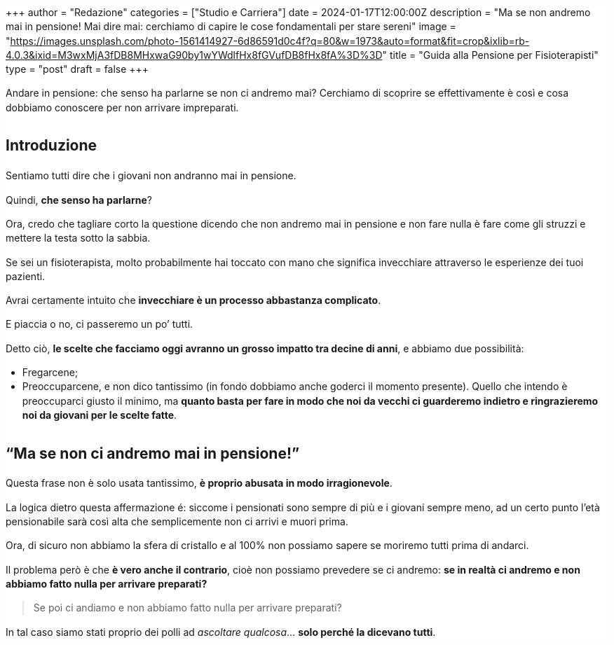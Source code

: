 +++ 
author = "Redazione" 
categories = ["Studio e Carriera"] 
date = 2024-01-17T12:00:00Z 
description = "Ma se non andremo mai in pensione! Mai dire mai: cerchiamo di capire le cose fondamentali per stare sereni" 
image = "https://images.unsplash.com/photo-1561414927-6d86591d0c4f?q=80&w=1973&auto=format&fit=crop&ixlib=rb-4.0.3&ixid=M3wxMjA3fDB8MHxwaG90by1wYWdlfHx8fGVufDB8fHx8fA%3D%3D" 
title = "Guida alla Pensione per Fisioterapisti" 
type = "post" 
draft = false 
+++

Andare in pensione: che senso ha parlarne se non ci andremo mai? Cerchiamo di scoprire se effettivamente è così e cosa dobbiamo conoscere per non arrivare impreparati.

## Introduzione

Sentiamo tutti dire che i giovani non andranno mai in pensione.

Quindi, **che senso ha parlarne**?

Ora, credo che tagliare corto la questione dicendo che non andremo mai in pensione e non fare nulla è fare come gli struzzi e mettere la testa sotto la sabbia.

Se sei un fisioterapista, molto probabilmente hai toccato con mano che significa invecchiare attraverso le esperienze dei tuoi pazienti.

Avrai certamente intuito che **invecchiare è un processo abbastanza complicato**.

E piaccia o no, ci passeremo un po’ tutti.

Detto ciò, **le scelte che facciamo oggi avranno un grosso impatto tra decine di anni**, e abbiamo due possibilità:

- Fregarcene;
- Preoccuparcene, e non dico tantissimo (in fondo dobbiamo anche goderci il momento presente). Quello che intendo è preoccuparci giusto il minimo, ma **quanto basta per fare in modo che noi da vecchi ci guarderemo indietro e ringrazieremo noi da giovani per le scelte fatte**.

## “Ma se non ci andremo mai in pensione!”

Questa frase non è solo usata tantissimo, **è proprio abusata in modo irragionevole**.

La logica dietro questa affermazione é: siccome i pensionati sono sempre di più e i giovani sempre meno, ad un certo punto l’età pensionabile sarà così alta che semplicemente non ci arrivi e muori prima.

Ora, di sicuro non abbiamo la sfera di cristallo e al 100% non possiamo sapere se moriremo tutti prima di andarci. 

Il problema però è che **è vero anche il contrario**, cioè non possiamo prevedere se ci andremo: **se in realtà ci andremo e non abbiamo fatto nulla per arrivare preparati?**

> Se poi ci andiamo e non abbiamo fatto nulla per arrivare preparati?

In tal caso siamo stati proprio dei polli ad *ascoltare qualcosa*… **solo perché la dicevano tutti**.

